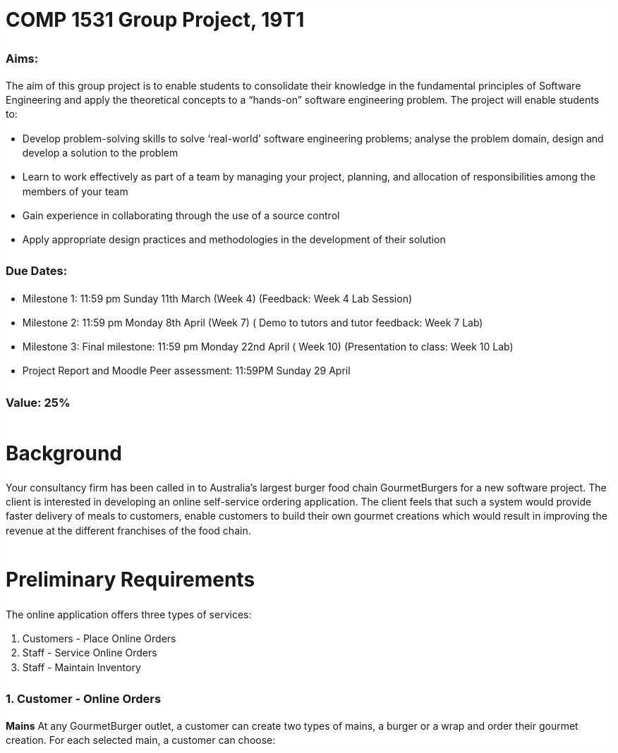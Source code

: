 # COMP 1531 Group Project, 19T1

### Aims:

The aim of this group project is to enable students to consolidate their knowledge in the fundamental principles of Software Engineering and apply the theoretical concepts to a “hands-on” software engineering problem. The project will enable students to:

-   Develop problem-solving skills to solve ‘real-world’ software engineering problems; analyse the problem domain, design and develop a solution to the problem

-   Learn to work effectively as part of a team by managing your project, planning, and allocation of responsibilities among the members of your team

-   Gain experience in collaborating through the use of a source control

-   Apply appropriate design practices and methodologies in the development of their solution


### Due Dates:

-   Milestone 1: 11:59 pm Sunday 11th March (Week 4) (Feedback: Week 4 Lab Session)

-   Milestone 2: 11:59 pm Monday 8th April (Week 7) ( Demo to tutors and tutor feedback: Week 7 Lab)

-   Milestone 3: Final milestone: 11:59 pm Monday 22nd April ( Week 10) (Presentation to class: Week 10 Lab)

-   Project Report and Moodle Peer assessment: 11:59PM Sunday 29 April

### Value: 25%

# Background

Your consultancy firm has been called in to Australia’s largest burger food chain GourmetBurgers for a new software project.   The client is interested in developing an online self-service ordering application.    The client feels that such a system would provide faster delivery of meals to customers, enable customers to build their own gourmet creations which would result in improving the revenue at the different franchises of the food chain.

# Preliminary Requirements

The online application offers three types of services:

 1. Customers - Place Online Orders
 2. Staff - Service Online Orders
 3. Staff  - Maintain Inventory

### 1. Customer - Online Orders

**Mains**
At any GourmetBurger outlet, a customer can create two types of mains, a burger or a wrap and order their gourmet creation.  For each selected main, a customer can choose:
